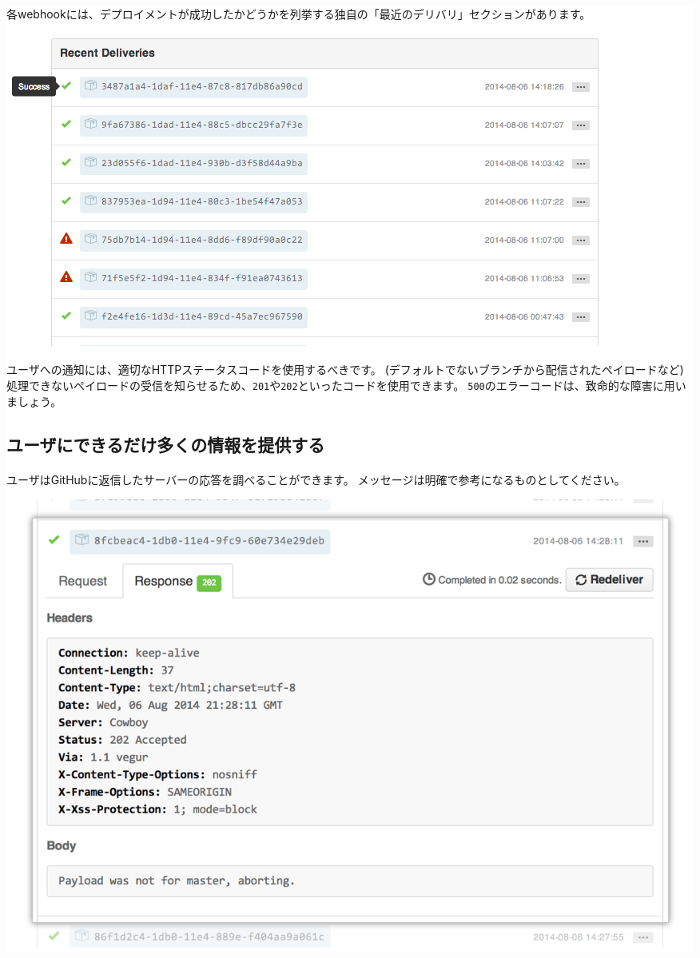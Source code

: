 各webhookには、デプロイメントが成功したかどうかを列挙する独自の「最近のデリバリ」セクションがあります。

![[Recent Deliveries] ビュー](/assets/images/webhooks_recent_deliveries.png)

ユーザへの通知には、適切なHTTPステータスコードを使用するべきです。 (デフォルトでないブランチから配信されたペイロードなど) 処理できないペイロードの受信を知らせるため、`201`や`202`といったコードを使用できます。 `500`のエラーコードは、致命的な障害に用いましょう。

## ユーザにできるだけ多くの情報を提供する

ユーザはGitHubに返信したサーバーの応答を調べることができます。 メッセージは明確で参考になるものとしてください。

![ペイロードレスポンスの表示](/assets/images/payload_response_tab.png)


[event-types]: /webhooks/event-payloads
[event-types]: /webhooks/event-payloads